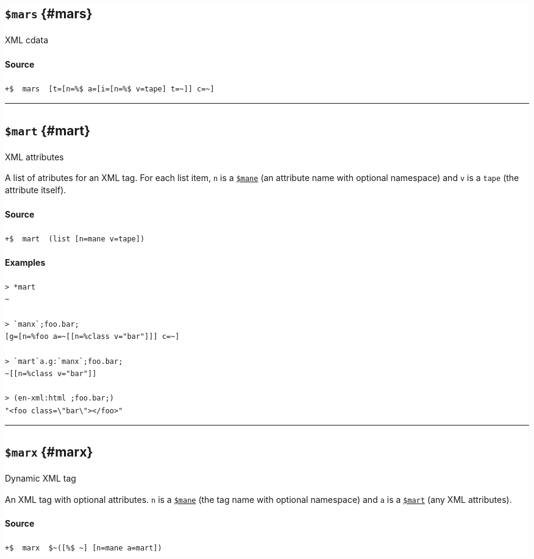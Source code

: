
## `$mars` {#mars}

XML cdata

#### Source

```hoon
+$  mars  [t=[n=%$ a=[i=[n=%$ v=tape] t=~]] c=~]
```

---

## `$mart` {#mart}

XML attributes

A list of atributes for an XML tag. For each list item, `n` is a [`$mane`](#mane) (an attribute name with optional namespace) and `v` is a `tape` (the attribute itself).

#### Source

```hoon
+$  mart  (list [n=mane v=tape])
```

#### Examples

```
> *mart
~

> `manx`;foo.bar;
[g=[n=%foo a=~[[n=%class v="bar"]]] c=~]

> `mart`a.g:`manx`;foo.bar;
~[[n=%class v="bar"]]

> (en-xml:html ;foo.bar;)
"<foo class=\"bar\"></foo>"
```

---

## `$marx` {#marx}

Dynamic XML tag

An XML tag with optional attributes. `n` is a [`$mane`](#mane) (the tag name with optional namespace) and `a` is a [`$mart`](#mart) (any XML attributes).

#### Source

```hoon
+$  marx  $~([%$ ~] [n=mane a=mart])
```
